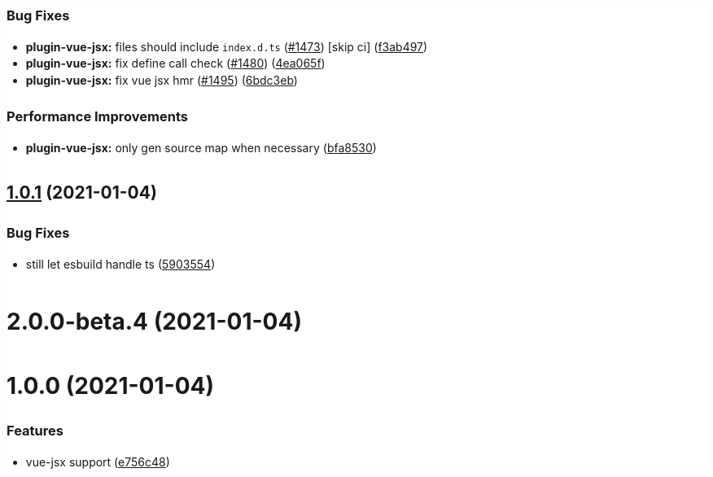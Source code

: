 
### Bug Fixes

* **plugin-vue-jsx:** files should include `index.d.ts` ([#1473](https://github.com/vitejs/vite/issues/1473)) [skip ci] ([f3ab497](https://github.com/vitejs/vite/commit/f3ab497b762e267721ace628bc6c7c5695b0d431))
* **plugin-vue-jsx:** fix define call check ([#1480](https://github.com/vitejs/vite/issues/1480)) ([4ea065f](https://github.com/vitejs/vite/commit/4ea065f6278f30c022ed291bfb0412a674b18dd4))
* **plugin-vue-jsx:** fix vue jsx hmr ([#1495](https://github.com/vitejs/vite/issues/1495)) ([6bdc3eb](https://github.com/vitejs/vite/commit/6bdc3eb2d004a28d2934946e33602f832b1ad8f2))


### Performance Improvements

* **plugin-vue-jsx:** only gen source map when necessary ([bfa8530](https://github.com/vitejs/vite/commit/bfa8530fc60deada634c38cfd6a23ab8ca05d47c))



## [1.0.1](https://github.com/vitejs/vite/compare/plugin-vue-jsx@1.0.0...plugin-vue-jsx@1.0.1) (2021-01-04)


### Bug Fixes

* still let esbuild handle ts ([5903554](https://github.com/vitejs/vite/commit/59035546db7ff4b7020242ba994a5395aac92802))



# 2.0.0-beta.4 (2021-01-04)



# 1.0.0 (2021-01-04)


### Features

* vue-jsx support ([e756c48](https://github.com/vitejs/vite/commit/e756c48ed4c7372d4c8e26016ba4b91880e7e248))

